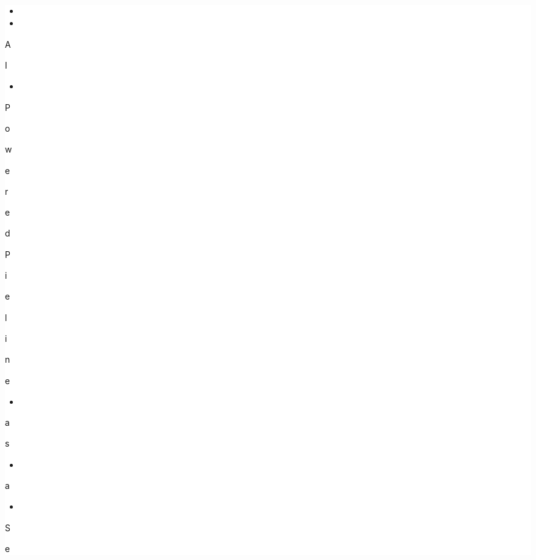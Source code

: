 
#

#

#

#

 

*

*

A

I

-

P

o

w

e

r

e

d

 

P

i

 

e

l

i

n

e

-

a

s

-

a

-

S

e
